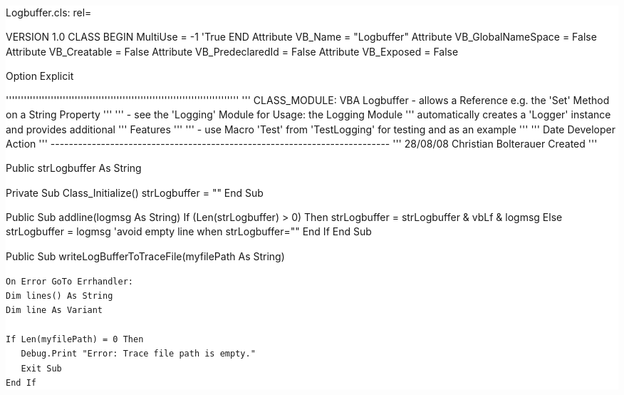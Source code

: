 		
Logbuffer.cls:
rel=

VERSION 1.0 CLASS
BEGIN
  MultiUse = -1  'True
END
Attribute VB_Name = "Logbuffer"
Attribute VB_GlobalNameSpace = False
Attribute VB_Creatable = False
Attribute VB_PredeclaredId = False
Attribute VB_Exposed = False

Option Explicit

''''''''''''''''''''''''''''''''''''''''''''''''''''''''''''''''''''''''''''''
''' CLASS_MODULE:   VBA Logbuffer - allows a Reference e.g. the 'Set' Method on a String Property
'''
'''                 - see the 'Logging' Module for Usage: the Logging Module
'''                   automatically creates a 'Logger' instance and provides additional
'''                   Features
'''
'''                 - use Macro 'Test' from 'TestLogging' for testing and as an example
'''
''' Date            Developer               Action
''' --------------------------------------------------------------------------
''' 28/08/08        Christian Bolterauer    Created
'''


Public strLogbuffer As String

Private Sub Class_Initialize()
   strLogbuffer = ""
End Sub

Public Sub addline(logmsg As String)
   If (Len(strLogbuffer) > 0) Then
     strLogbuffer = strLogbuffer & vbLf & logmsg
   Else
     strLogbuffer = logmsg  'avoid empty line when strLogbuffer=""
   End If
End Sub

Public Sub writeLogBufferToTraceFile(myfilePath As String)

    On Error GoTo Errhandler:
    Dim lines() As String
    Dim line As Variant

    If Len(myfilePath) = 0 Then
       Debug.Print "Error: Trace file path is empty."
       Exit Sub
    End If
